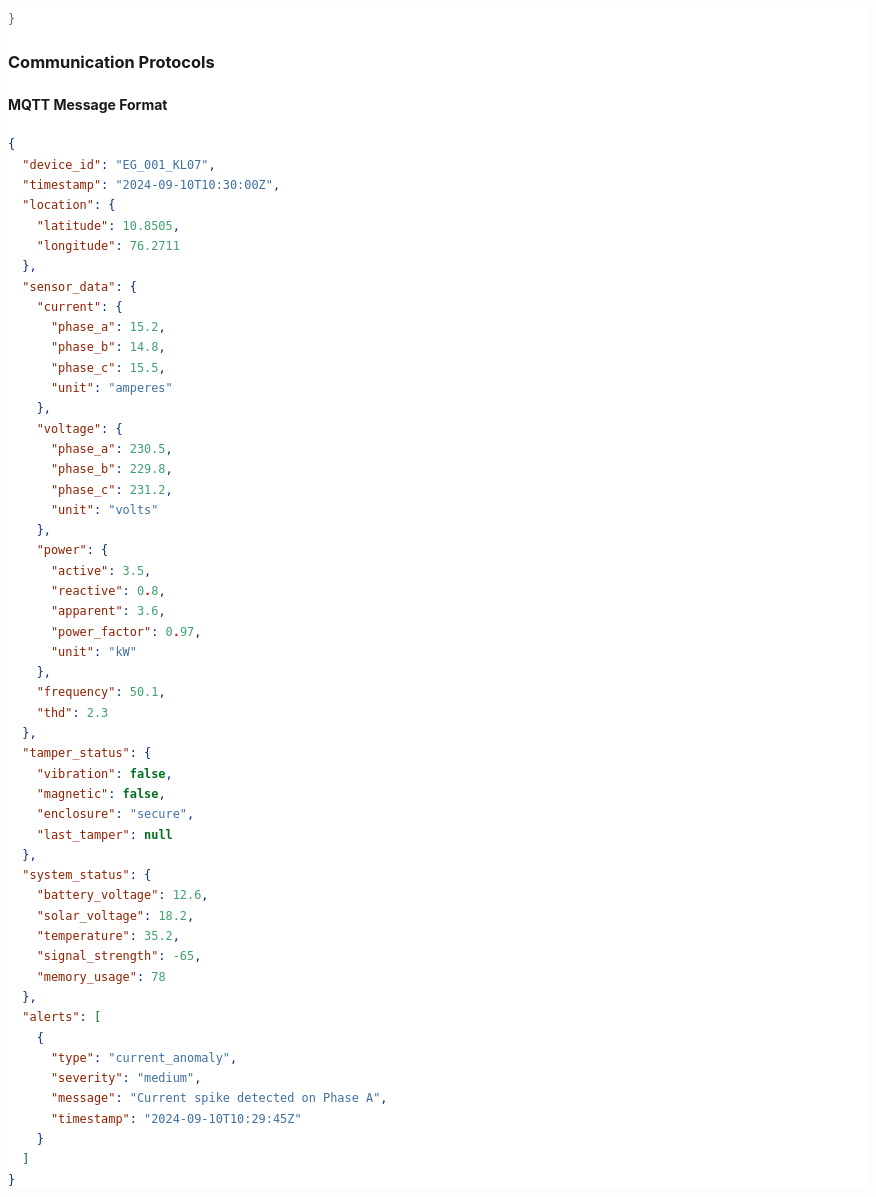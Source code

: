 ```cpp
}
```

### Communication Protocols

#### MQTT Message Format
```json
{
  "device_id": "EG_001_KL07",
  "timestamp": "2024-09-10T10:30:00Z",
  "location": {
    "latitude": 10.8505,
    "longitude": 76.2711
  },
  "sensor_data": {
    "current": {
      "phase_a": 15.2,
      "phase_b": 14.8,
      "phase_c": 15.5,
      "unit": "amperes"
    },
    "voltage": {
      "phase_a": 230.5,
      "phase_b": 229.8,
      "phase_c": 231.2,
      "unit": "volts"
    },
    "power": {
      "active": 3.5,
      "reactive": 0.8,
      "apparent": 3.6,
      "power_factor": 0.97,
      "unit": "kW"
    },
    "frequency": 50.1,
    "thd": 2.3
  },
  "tamper_status": {
    "vibration": false,
    "magnetic": false,
    "enclosure": "secure",
    "last_tamper": null
  },
  "system_status": {
    "battery_voltage": 12.6,
    "solar_voltage": 18.2,
    "temperature": 35.2,
    "signal_strength": -65,
    "memory_usage": 78
  },
  "alerts": [
    {
      "type": "current_anomaly",
      "severity": "medium",
      "message": "Current spike detected on Phase A",
      "timestamp": "2024-09-10T10:29:45Z"
    }
  ]
}
```
